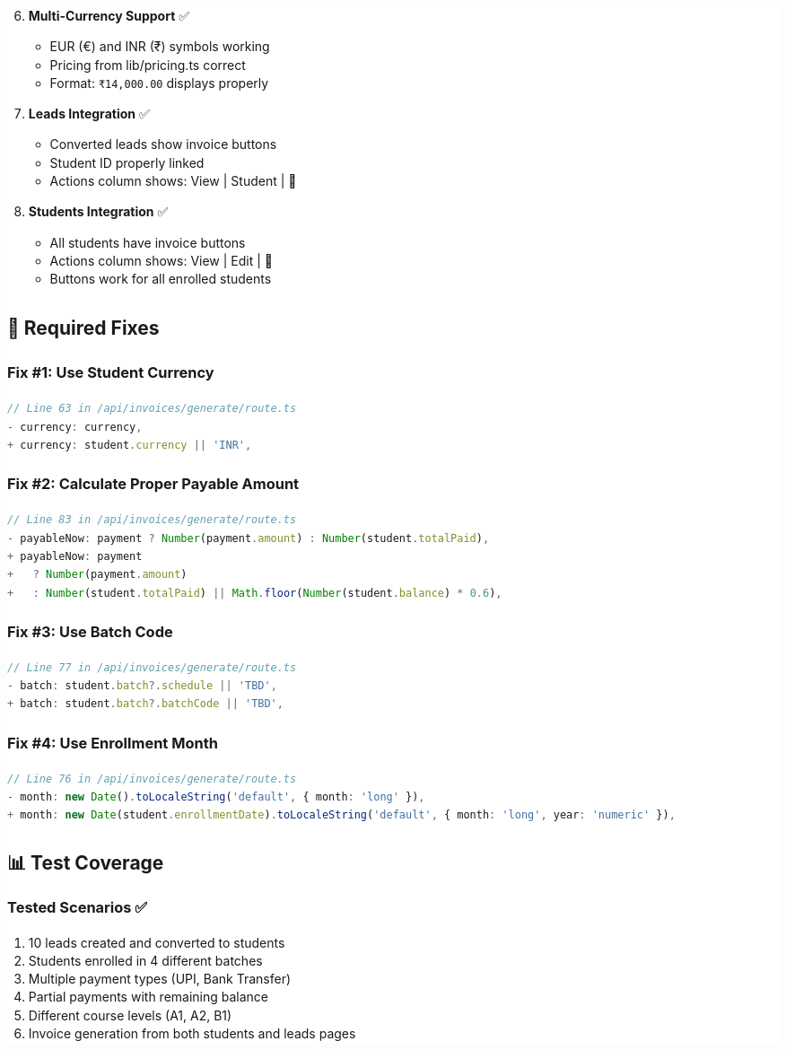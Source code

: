 6. **Multi-Currency Support** ✅
   - EUR (€) and INR (₹) symbols working
   - Pricing from lib/pricing.ts correct
   - Format: `₹14,000.00` displays properly

7. **Leads Integration** ✅
   - Converted leads show invoice buttons
   - Student ID properly linked
   - Actions column shows: View | Student | 📄

8. **Students Integration** ✅
   - All students have invoice buttons
   - Actions column shows: View | Edit | 📄
   - Buttons work for all enrolled students

## 🔧 Required Fixes

### Fix #1: Use Student Currency
```typescript
// Line 63 in /api/invoices/generate/route.ts
- currency: currency,
+ currency: student.currency || 'INR',
```

### Fix #2: Calculate Proper Payable Amount
```typescript
// Line 83 in /api/invoices/generate/route.ts
- payableNow: payment ? Number(payment.amount) : Number(student.totalPaid),
+ payableNow: payment
+   ? Number(payment.amount)
+   : Number(student.totalPaid) || Math.floor(Number(student.balance) * 0.6),
```

### Fix #3: Use Batch Code
```typescript
// Line 77 in /api/invoices/generate/route.ts
- batch: student.batch?.schedule || 'TBD',
+ batch: student.batch?.batchCode || 'TBD',
```

### Fix #4: Use Enrollment Month
```typescript
// Line 76 in /api/invoices/generate/route.ts
- month: new Date().toLocaleString('default', { month: 'long' }),
+ month: new Date(student.enrollmentDate).toLocaleString('default', { month: 'long', year: 'numeric' }),
```

## 📊 Test Coverage

### Tested Scenarios ✅
1. 10 leads created and converted to students
2. Students enrolled in 4 different batches
3. Multiple payment types (UPI, Bank Transfer)
4. Partial payments with remaining balance
5. Different course levels (A1, A2, B1)
6. Invoice generation from both students and leads pages
